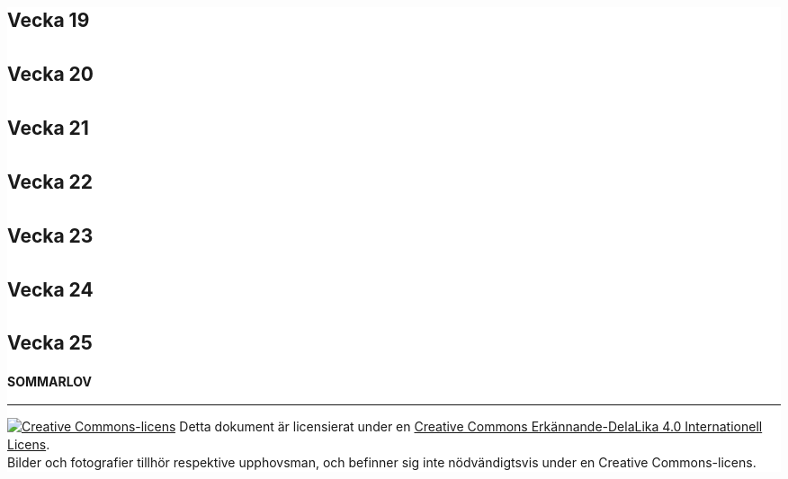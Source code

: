 
## Vecka 19   


## Vecka 20   


## Vecka 21   


## Vecka 22   


## Vecka 23   


## Vecka 24   


## Vecka 25   
**SOMMARLOV**   

---     
[![Creative Commons-licens](https://i.creativecommons.org/l/by-sa/4.0/80x15.png)](http://creativecommons.org/licenses/by-sa/4.0/) Detta dokument är licensierat under en [Creative Commons Erkännande-DelaLika 4.0 Internationell Licens](http://creativecommons.org/licenses/by-sa/4.0/).    
Bilder och fotografier tillhör respektive upphovsman, och befinner sig inte nödvändigtsvis under en Creative Commons-licens.

